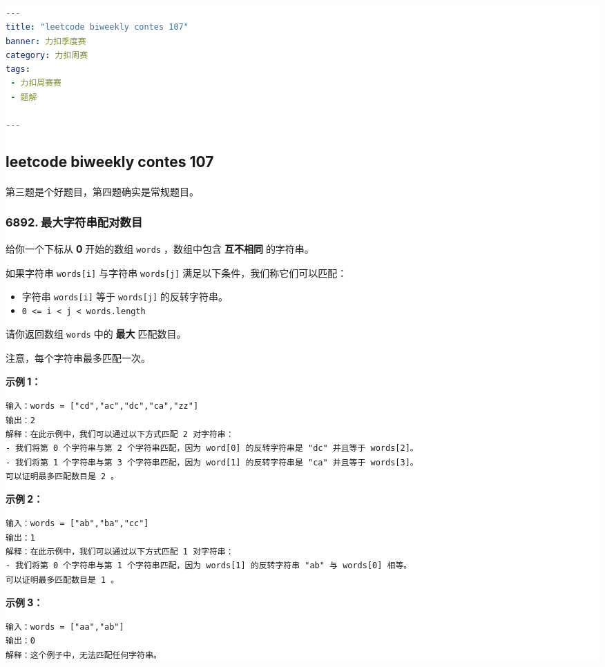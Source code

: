 ```yaml
---
title: "leetcode biweekly contes 107"
banner: 力扣季度赛
category: 力扣周赛
tags:
 - 力扣周赛赛
 - 题解

---
```


## leetcode biweekly contes 107

第三题是个好题目，第四题确实是常规题目。

### 6892. 最大字符串配对数目

给你一个下标从 **0** 开始的数组 `words` ，数组中包含 **互不相同** 的字符串。

如果字符串 `words[i]` 与字符串 `words[j]` 满足以下条件，我们称它们可以匹配：

- 字符串 `words[i]` 等于 `words[j]` 的反转字符串。
- `0 <= i < j < words.length`

请你返回数组 `words` 中的 **最大** 匹配数目。

注意，每个字符串最多匹配一次。


**示例 1：**

```
输入：words = ["cd","ac","dc","ca","zz"]
输出：2
解释：在此示例中，我们可以通过以下方式匹配 2 对字符串：
- 我们将第 0 个字符串与第 2 个字符串匹配，因为 word[0] 的反转字符串是 "dc" 并且等于 words[2]。
- 我们将第 1 个字符串与第 3 个字符串匹配，因为 word[1] 的反转字符串是 "ca" 并且等于 words[3]。
可以证明最多匹配数目是 2 。
```

**示例 2：**

```
输入：words = ["ab","ba","cc"]
输出：1
解释：在此示例中，我们可以通过以下方式匹配 1 对字符串：
- 我们将第 0 个字符串与第 1 个字符串匹配，因为 words[1] 的反转字符串 "ab" 与 words[0] 相等。
可以证明最多匹配数目是 1 。
```

**示例 3：**

```
输入：words = ["aa","ab"]
输出：0
解释：这个例子中，无法匹配任何字符串。
```
